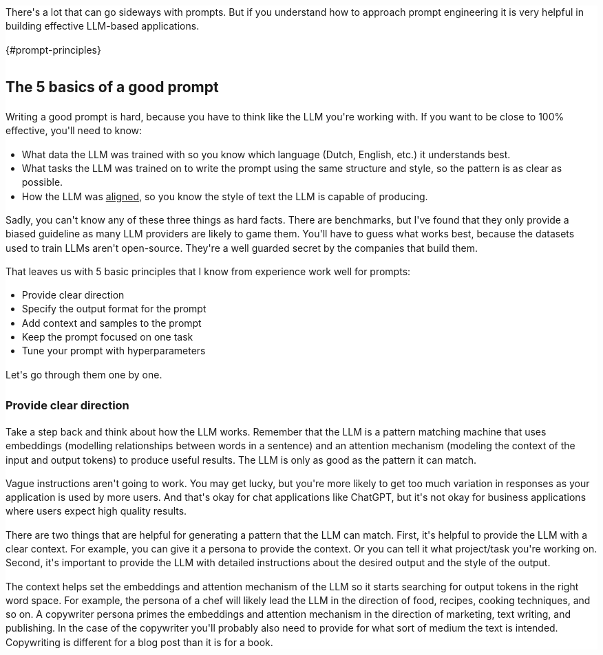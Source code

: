 There's a lot that can go sideways with prompts. But if you understand how to approach
prompt engineering it is very helpful in building effective LLM-based applications.

{#prompt-principles}
## The 5 basics of a good prompt

Writing a good prompt is hard, because you have to think like the LLM you're working
with. If you want to be close to 100% effective, you'll need to know:

- What data the LLM was trained with so you know which language (Dutch, English, etc.)
  it understands best.
- What tasks the LLM was trained on to write the prompt using the same structure and
  style, so the pattern is as clear as possible.
- How the LLM was [aligned][LLM_ALIGNMENT], so you know the style of text the LLM is
  capable of producing.

Sadly, you can't know any of these three things as hard facts. There are benchmarks, but
I've found that they only provide a biased guideline as many LLM providers are likely to
game them. You'll have to guess what works best, because the datasets used to train LLMs
aren't open-source. They're a well guarded secret by the companies that build them.

That leaves us with 5 basic principles that I know from experience work well for
prompts:

- Provide clear direction
- Specify the output format for the prompt
- Add context and samples to the prompt
- Keep the prompt focused on one task
- Tune your prompt with hyperparameters

Let's go through them one by one.

### Provide clear direction

Take a step back and think about how the LLM works. Remember that the LLM is a pattern
matching machine that uses embeddings (modelling relationships between words in a
sentence) and an attention mechanism (modeling the context of the input and output
tokens) to produce useful results. The LLM is only as good as the pattern it can match.

Vague instructions aren't going to work. You may get lucky, but you're more likely to
get too much variation in responses as your application is used by more users. And
that's okay for chat applications like ChatGPT, but it's not okay for business
applications where users expect high quality results.

There are two things that are helpful for generating a pattern that the LLM can match.
First, it's helpful to provide the LLM with a clear context. For example, you can give it
a persona to provide the context. Or you can tell it what project/task you're working on.
Second, it's important to provide the LLM with detailed instructions about
the desired output and the style of the output.

The context helps set the embeddings and attention mechanism of the LLM so it starts
searching for output tokens in the right word space. For example, the persona of a chef
will likely lead the LLM in the direction of food, recipes, cooking techniques, and so
on. A copywriter persona primes the embeddings and attention mechanism in the direction
of marketing, text writing, and publishing. In the case of the copywriter you'll
probably also need to provide for what sort of medium the text is intended. Copywriting
is different for a blog post than it is for a book.


[CONTEXT_WINDOW_PAPER]: https://arxiv.org/abs/2307.03172
[LLM_ALIGNMENT]: https://medium.com/@madalina.lupu.d/align-llms-with-reinforcement-learning-from-human-feedback-595d61f160d5
[TOP_P_SAMPLE]: https://github.com/wmeints/effective-llm-applications/tree/publish/notebooks
[SK_TEMPLATE_SAMPLE]: https://github.com/wmeints/effective-llm-applications/tree/publish/samples/chapter-04/csharp/Chapter4.SemanticKernelTemplates
[HB_TEMPLATE_SAMPLE]: https://github.com/wmeints/effective-llm-applications/tree/publish/samples/chapter-04/csharp/Chapter4.HandleBarsTemplates
[KF_SAMPLE]: https://github.com/wmeints/effective-llm-applications/tree/publish/samples/chapter-04/csharp/Chapter4.KernelFunctionPrompts
[HB_MANUAL]: https://handlebarsjs.com/guide/
[STREAMING_SAMPLE]: https://github.com/wmeints/effective-llm-applications/tree/publish/samples/chapter-04/csharp/Chapter4.StreamingChatCompletions
[TRUNCATION_SAMPLE]: https://github.com/microsoft/semantic-kernel/blob/main/dotnet/samples/Concepts/ChatCompletion/MultipleProviders_ChatHistoryReducer.cs
[AZ_PII_DETECTION]: https://learn.microsoft.com/en-us/azure/ai-services/language-service/personally-identifiable-information/how-to-call
[GA_PII_DETECTION]: https://cloud.google.com/sensitive-data-protection/docs/deidentify-sensitive-data
[AWS_PII_DETECTION]: https://docs.aws.amazon.com/comprehend/latest/dg/how-pii.html
[OWASP_LLM]: https://owasp.org/www-project-top-10-for-large-language-model-applications/
[MITRE]: https://atlas.mitre.org/matrices/ATLAS